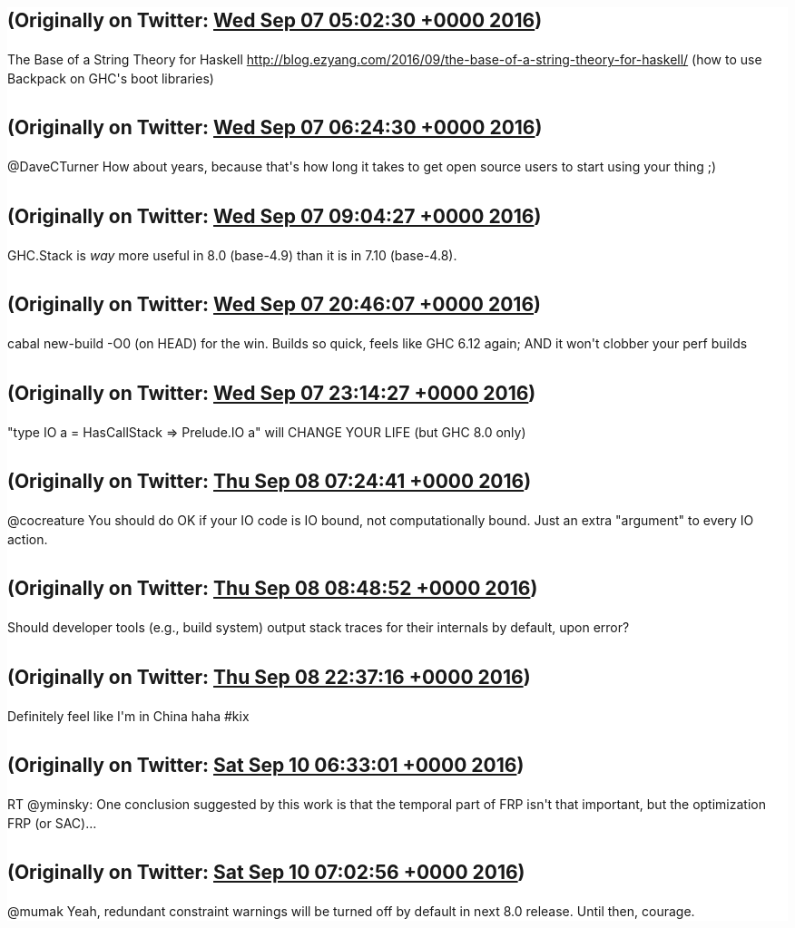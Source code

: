 (Originally on Twitter: [Wed Sep 07 05:02:30 +0000 2016](https://twitter.com/ezyang/status/773385937342468096))
----
The Base of a String Theory for Haskell http://blog.ezyang.com/2016/09/the-base-of-a-string-theory-for-haskell/ (how to use Backpack on GHC's boot libraries)

(Originally on Twitter: [Wed Sep 07 06:24:30 +0000 2016](https://twitter.com/ezyang/status/773406572181594117))
----
@DaveCTurner How about years, because that's how long it takes to get open source users to start using your thing ;)

(Originally on Twitter: [Wed Sep 07 09:04:27 +0000 2016](https://twitter.com/ezyang/status/773446823583285248))
----
GHC.Stack is *way* more useful in 8.0 (base-4.9) than it is in 7.10 (base-4.8).

(Originally on Twitter: [Wed Sep 07 20:46:07 +0000 2016](https://twitter.com/ezyang/status/773623405618671616))
----
cabal new-build -O0 (on HEAD) for the win. Builds so quick, feels like GHC 6.12 again; AND it won't clobber your perf builds

(Originally on Twitter: [Wed Sep 07 23:14:27 +0000 2016](https://twitter.com/ezyang/status/773660734488088576))
----
"type IO a = HasCallStack =&gt; Prelude.IO a" will CHANGE YOUR LIFE (but GHC 8.0 only)

(Originally on Twitter: [Thu Sep 08 07:24:41 +0000 2016](https://twitter.com/ezyang/status/773784103673958400))
----
@cocreature You should do OK if your IO code is IO bound, not computationally bound. Just an extra "argument" to every IO action.

(Originally on Twitter: [Thu Sep 08 08:48:52 +0000 2016](https://twitter.com/ezyang/status/773805291972415488))
----
Should developer tools (e.g., build system) output stack traces for their internals by default, upon error?

(Originally on Twitter: [Thu Sep 08 22:37:16 +0000 2016](https://twitter.com/ezyang/status/774013762500042752))
----
Definitely feel like I'm in China haha #kix

(Originally on Twitter: [Sat Sep 10 06:33:01 +0000 2016](https://twitter.com/ezyang/status/774495877046030336))
----
RT @yminsky: One conclusion suggested by this work is that the temporal part of FRP isn't that important, but the optimization FRP (or SAC)…

(Originally on Twitter: [Sat Sep 10 07:02:56 +0000 2016](https://twitter.com/ezyang/status/774503406316560384))
----
@mumak Yeah, redundant constraint warnings will be turned off by default in next 8.0 release. Until then, courage.
